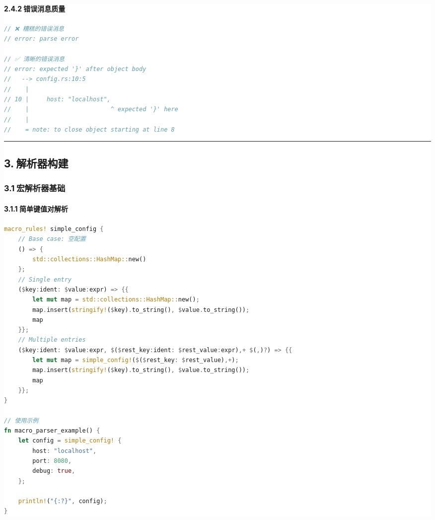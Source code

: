 #### 2.4.2 错误消息质量

```rust
// ❌ 糟糕的错误消息
// error: parse error

// ✅ 清晰的错误消息
// error: expected '}' after object body
//   --> config.rs:10:5
//    |
// 10 |     host: "localhost",
//    |                       ^ expected '}' here
//    |
//    = note: to close object starting at line 8
```

---

## 3. 解析器构建

### 3.1 宏解析器基础

#### 3.1.1 简单键值对解析

```rust
macro_rules! simple_config {
    // Base case: 空配置
    () => {
        std::collections::HashMap::new()
    };
    // Single entry
    ($key:ident: $value:expr) => {{
        let mut map = std::collections::HashMap::new();
        map.insert(stringify!($key).to_string(), $value.to_string());
        map
    }};
    // Multiple entries
    ($key:ident: $value:expr, $($rest_key:ident: $rest_value:expr),+ $(,)?) => {{
        let mut map = simple_config!($($rest_key: $rest_value),+);
        map.insert(stringify!($key).to_string(), $value.to_string());
        map
    }};
}

// 使用示例
fn macro_parser_example() {
    let config = simple_config! {
        host: "localhost",
        port: 8080,
        debug: true,
    };
    
    println!("{:?}", config);
}
```

